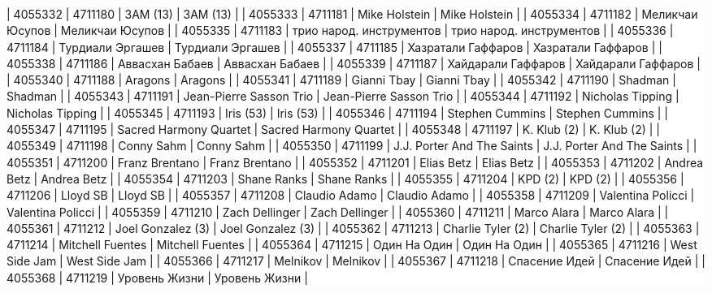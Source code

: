 | 4055332 | 4711180 | 3AM (13) | 3AM (13) |
| 4055333 | 4711181 | Mike Holstein | Mike Holstein |
| 4055334 | 4711182 | Меликчаи Юсупов | Меликчаи Юсупов |
| 4055335 | 4711183 | трио народ. инструментов | трио народ. инструментов |
| 4055336 | 4711184 | Турдиали Эргашев | Турдиали Эргашев |
| 4055337 | 4711185 | Хазратали Гаффаров | Хазратали Гаффаров |
| 4055338 | 4711186 | Аввасхан Бабаев | Аввасхан Бабаев |
| 4055339 | 4711187 | Хайдарали Гаффаров | Хайдарали Гаффаров |
| 4055340 | 4711188 | Aragons | Aragons |
| 4055341 | 4711189 | Gianni Tbay | Gianni Tbay |
| 4055342 | 4711190 | Shadman | Shadman |
| 4055343 | 4711191 | Jean-Pierre Sasson Trio | Jean-Pierre Sasson Trio |
| 4055344 | 4711192 | Nicholas Tipping | Nicholas Tipping |
| 4055345 | 4711193 | Iris (53) | Iris (53) |
| 4055346 | 4711194 | Stephen Cummins | Stephen Cummins |
| 4055347 | 4711195 | Sacred Harmony Quartet | Sacred Harmony Quartet |
| 4055348 | 4711197 | K. Klub (2) | K. Klub (2) |
| 4055349 | 4711198 | Conny Sahm | Conny Sahm |
| 4055350 | 4711199 | J.J. Porter And The Saints | J.J. Porter And The Saints |
| 4055351 | 4711200 | Franz Brentano | Franz Brentano |
| 4055352 | 4711201 | Elias Betz | Elias Betz |
| 4055353 | 4711202 | Andrea Betz | Andrea Betz |
| 4055354 | 4711203 | Shane Ranks | Shane Ranks |
| 4055355 | 4711204 | KPD (2) | KPD (2) |
| 4055356 | 4711206 | Lloyd SB | Lloyd SB |
| 4055357 | 4711208 | Claudio Adamo | Claudio Adamo |
| 4055358 | 4711209 | Valentina Policci | Valentina Policci |
| 4055359 | 4711210 | Zach Dellinger | Zach Dellinger |
| 4055360 | 4711211 | Marco Alara | Marco Alara |
| 4055361 | 4711212 | Joel Gonzalez (3) | Joel Gonzalez (3) |
| 4055362 | 4711213 | Charlie Tyler (2) | Charlie Tyler (2) |
| 4055363 | 4711214 | Mitchell Fuentes | Mitchell Fuentes |
| 4055364 | 4711215 | Один На Один | Один На Один |
| 4055365 | 4711216 | West Side Jam | West Side Jam |
| 4055366 | 4711217 | Melnikov | Melnikov |
| 4055367 | 4711218 | Спасение Идей | Спасение Идей |
| 4055368 | 4711219 | Уровень Жизни | Уровень Жизни |